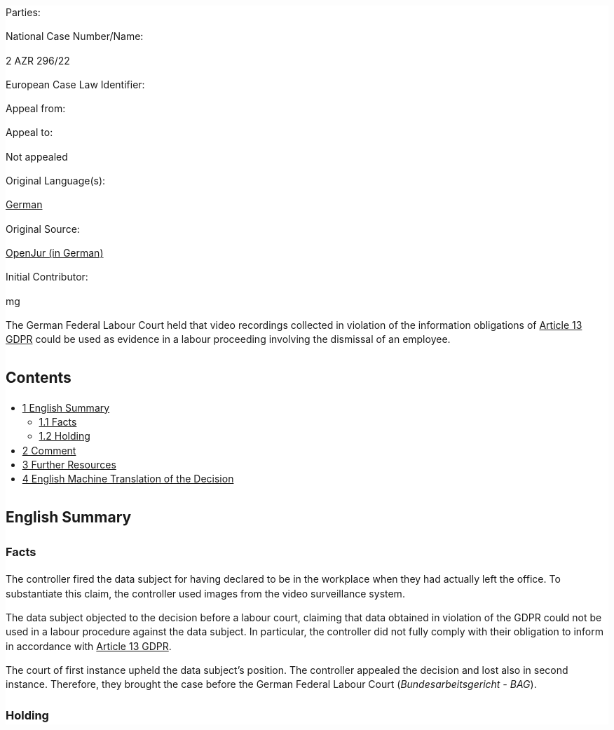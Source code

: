 Parties:

National Case Number/Name:

2 AZR 296/22

European Case Law Identifier:

Appeal from:

Appeal to:

Not appealed

Original Language(s):

[German](/index.php?title=Category:German "Category:German")

Original Source:

[OpenJur (in German)](https://openjur.de/u/2473540.html)

Initial Contributor:

mg

The German Federal Labour Court held that video recordings collected in violation of the information obligations of [Article 13 GDPR](/index.php?title=Article_13_GDPR "Article 13 GDPR") could be used as evidence in a labour proceeding involving the dismissal of an employee.

## Contents

*   [1 English Summary](#English_Summary)
    *   [1.1 Facts](#Facts)
    *   [1.2 Holding](#Holding)
*   [2 Comment](#Comment)
*   [3 Further Resources](#Further_Resources)
*   [4 English Machine Translation of the Decision](#English_Machine_Translation_of_the_Decision)

## English Summary

### Facts

The controller fired the data subject for having declared to be in the workplace when they had actually left the office. To substantiate this claim, the controller used images from the video surveillance system.

The data subject objected to the decision before a labour court, claiming that data obtained in violation of the GDPR could not be used in a labour procedure against the data subject. In particular, the controller did not fully comply with their obligation to inform in accordance with [Article 13 GDPR](/index.php?title=Article_13_GDPR "Article 13 GDPR").

The court of first instance upheld the data subject’s position. The controller appealed the decision and lost also in second instance. Therefore, they brought the case before the German Federal Labour Court (_Bundesarbeitsgericht - BAG_).

### Holding
